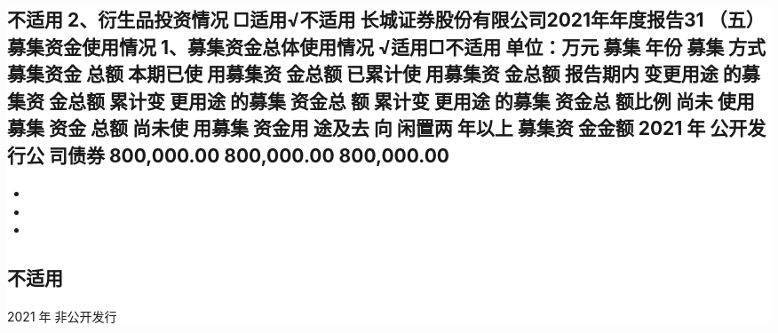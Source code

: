 不适用
2、衍生品投资情况
□适用√不适用
长城证券股份有限公司2021年年度报告31
（五）募集资金使用情况
1、募集资金总体使用情况
√适用□不适用
单位：万元
募集
年份
募集
方式
募集资金
总额
本期已使
用募集资
金总额
已累计使
用募集资
金总额
报告期内
变更用途
的募集资
金总额
累计变
更用途
的募集
资金总
额
累计变
更用途
的募集
资金总
额比例
尚未
使用
募集
资金
总额
尚未使
用募集
资金用
途及去
向
闲置两
年以上
募集资
金金额
2021
年
公开发行公
司债券
800,000.00
800,000.00
800,000.00
-
-
-
-
不适用
-
2021
年
非公开发行